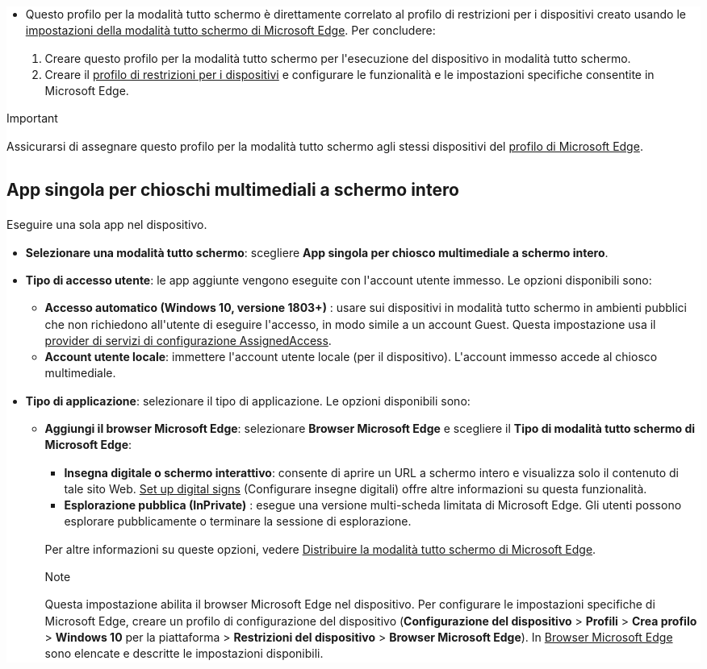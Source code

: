 - Questo profilo per la modalità tutto schermo è direttamente correlato al profilo di restrizioni per i dispositivi creato usando le [impostazioni della modalità tutto schermo di Microsoft Edge](device-restrictions-windows-10.md#microsoft-edge-browser). Per concludere:

  1. Creare questo profilo per la modalità tutto schermo per l'esecuzione del dispositivo in modalità tutto schermo.
  2. Creare il [profilo di restrizioni per i dispositivi](device-restrictions-windows-10.md#microsoft-edge-browser) e configurare le funzionalità e le impostazioni specifiche consentite in Microsoft Edge.

> [!IMPORTANT]
> Assicurarsi di assegnare questo profilo per la modalità tutto schermo agli stessi dispositivi del [profilo di Microsoft Edge](device-restrictions-windows-10.md#microsoft-edge-browser).

## <a name="single-full-screen-app-kiosks"></a>App singola per chioschi multimediali a schermo intero

Eseguire una sola app nel dispositivo.

- **Selezionare una modalità tutto schermo**: scegliere **App singola per chiosco multimediale a schermo intero**.

- **Tipo di accesso utente**: le app aggiunte vengono eseguite con l'account utente immesso. Le opzioni disponibili sono:

  - **Accesso automatico (Windows 10, versione 1803+)** : usare sui dispositivi in modalità tutto schermo in ambienti pubblici che non richiedono all'utente di eseguire l'accesso, in modo simile a un account Guest. Questa impostazione usa il [provider di servizi di configurazione AssignedAccess](https://docs.microsoft.com/windows/client-management/mdm/assignedaccess-csp).
  - **Account utente locale**: immettere l'account utente locale (per il dispositivo). L'account immesso accede al chiosco multimediale.

- **Tipo di applicazione**: selezionare il tipo di applicazione. Le opzioni disponibili sono:

  - **Aggiungi il browser Microsoft Edge**: selezionare **Browser Microsoft Edge** e scegliere il **Tipo di modalità tutto schermo di Microsoft Edge**:

    - **Insegna digitale o schermo interattivo**: consente di aprire un URL a schermo intero e visualizza solo il contenuto di tale sito Web. [Set up digital signs](https://docs.microsoft.com/windows/configuration/setup-digital-signage) (Configurare insegne digitali) offre altre informazioni su questa funzionalità.
    - **Esplorazione pubblica (InPrivate)** : esegue una versione multi-scheda limitata di Microsoft Edge. Gli utenti possono esplorare pubblicamente o terminare la sessione di esplorazione.

    Per altre informazioni su queste opzioni, vedere [Distribuire la modalità tutto schermo di Microsoft Edge](https://docs.microsoft.com/microsoft-edge/deploy/microsoft-edge-kiosk-mode-deploy#supported-configuration-types).

    > [!NOTE]
    > Questa impostazione abilita il browser Microsoft Edge nel dispositivo. Per configurare le impostazioni specifiche di Microsoft Edge, creare un profilo di configurazione del dispositivo (**Configurazione del dispositivo** > **Profili** > **Crea profilo**  >  **Windows 10** per la piattaforma > **Restrizioni del dispositivo** >  **Browser Microsoft Edge**). In [Browser Microsoft Edge](device-restrictions-windows-10.md#microsoft-edge-browser) sono elencate e descritte le impostazioni disponibili.

